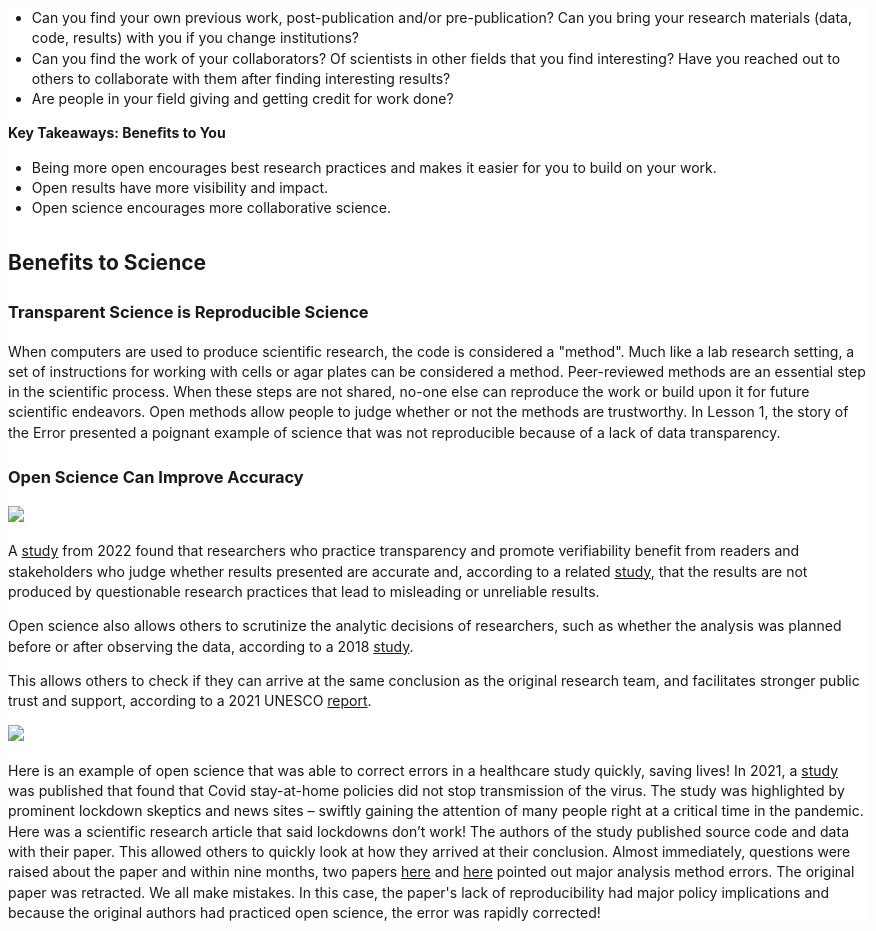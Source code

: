 - Can you find your own previous work, post-publication and/or pre-publication? Can you bring your research materials (data, code, results) with you if you change institutions?
- Can you find the work of your collaborators? Of scientists in other fields that you find interesting? Have you reached out to others to collaborate with them after finding interesting results?
- Are people in your field giving and getting credit for work done?

**Key Takeaways: Beneﬁts to You**

- Being more open encourages best research practices and makes it easier for you to build on your work.
- Open results have more visibility and impact.
- Open science encourages more collaborative science.

## Benefits to Science

### Transparent Science is Reproducible Science

When computers are used to produce scientific research, the code is considered a "method". Much like a lab research setting, a set of instructions for working with cells or agar plates can be considered a method. Peer-reviewed methods are an essential step in the scientific process. When these steps are not shared, no-one else can reproduce the work or build upon it for future scientific endeavors. Open methods allow people to judge whether or not the methods are trustworthy. In Lesson 1, the story of the  Error presented a poignant example of science that was not reproducible because of a lack of data transparency.

### Open Science Can Improve Accuracy

<img src="../images/media/image267.png" style="width: 350px; height: auto;" />

A [study](https://www.nature.com/articles/s41562-021-01193-7) from 2022 found that researchers who practice transparency and promote verifiability benefit from readers and stakeholders who judge whether results presented are accurate and, according to a related [study](https://www.cmu.edu/dietrich/sds/docs/loewenstein/MeasPrevalQuestTruthTelling.pdf), that the results are not produced by questionable research practices that lead to misleading or unreliable results.

Open science also allows others to scrutinize the analytic decisions of researchers, such as whether the analysis was planned before or after observing the data, according to a 2018 [study](https://www.pnas.org/doi/full/10.1073/pnas.1708274114).

This allows others to check if they can arrive at the same conclusion as the original research team, and facilitates stronger public trust and support, according to a 2021 UNESCO [report](https://unesdoc.unesco.org/ark:/48223/pf0000379949).

<img src="../images/media/image216.jpg" style="width: 350px; height: auto;" />

Here is an example of open science that was able to correct errors in a healthcare study quickly, saving lives! In 2021, a [study](https://www.nature.com/articles/s41598-021-84092-1) was published that found that Covid stay-at-home policies did not stop transmission of the virus. The study was highlighted by prominent lockdown skeptics and news sites – swiftly gaining the attention of many people right at a critical time in the pandemic. Here was a scientific research article that said lockdowns don’t work! The authors of the study published source code and data with their paper. This allowed others to quickly look at how they arrived at their conclusion. Almost immediately, questions were raised about the paper and within nine months, two papers [here](https://www.nature.com/articles/s41598-021-02461-2) and [here](https://www.nature.com/articles/s41598-021-02096-3) pointed out major analysis method errors. The original paper was retracted. We all make mistakes. In this case, the paper's lack of reproducibility had major policy implications and because the original authors had practiced open science, the error was rapidly corrected!

